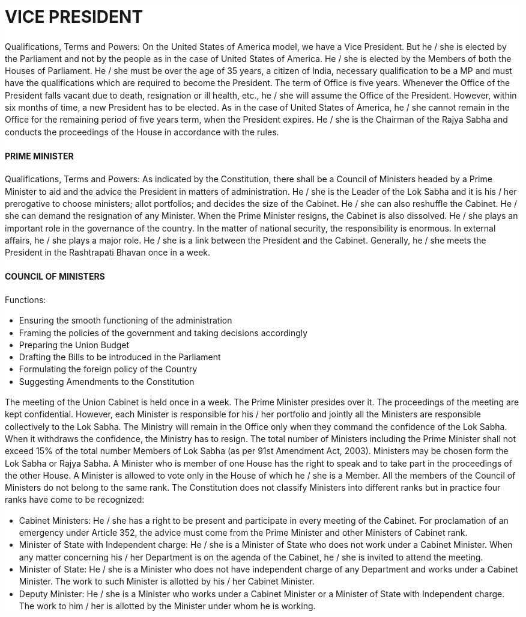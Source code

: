 # **VICE PRESIDENT**

Qualifications, Terms and Powers: On the United States of America model, we have a Vice President. But he / she is elected by the Parliament and not by the people as in the case of United States of America. He / she is elected by the Members of both the Houses of Parliament. He / she must be over the age of 35 years, a citizen of India, necessary qualification to be a MP and must have the qualifications which are required to become the President. The term of Office is five years. Whenever the Office of the President falls vacant due to death, resignation or ill health, etc., he / she will assume the Office of the President. However, within six months of time, a new President has to be elected. As in the case of United States of America, he / she cannot remain in the Office for the remaining period of five years term, when the President expires. He / she is the Chairman of the Rajya Sabha and conducts the proceedings of the House in accordance with the rules.

#### **PRIME MINISTER**

Qualifications, Terms and Powers: As indicated by the Constitution, there shall be a Council of Ministers headed by a Prime Minister to aid and the advice the President in matters of administration. He / she is the Leader of the Lok Sabha and it is his / her prerogative to choose ministers; allot portfolios; and decides the size of the Cabinet. He / she can also reshuffle the Cabinet. He / she can demand the resignation of any Minister. When the Prime Minister resigns, the Cabinet is also dissolved. He / she plays an important role in the governance of the country. In the matter of national security, the responsibility is enormous. In external affairs, he / she plays a major role. He / she is a link between the President and the Cabinet. Generally, he / she meets the President in the Rashtrapati Bhavan once in a week.

#### **COUNCIL OF MINISTERS**

Functions:

- Ensuring the smooth functioning of the administration
- Framing the policies of the government and taking decisions accordingly
- Preparing the Union Budget
- Drafting the Bills to be introduced in the Parliament
- Formulating the foreign policy of the Country
- Suggesting Amendments to the Constitution

The meeting of the Union Cabinet is held once in a week. The Prime Minister presides over it. The proceedings of the meeting are kept confidential. However, each Minister is responsible for his / her portfolio and jointly all the Ministers are responsible collectively to the Lok Sabha. The Ministry will remain in the Office only when they command the confidence of the Lok Sabha. When it withdraws the confidence, the Ministry has to resign. The total number of Ministers including the Prime Minister shall not exceed 15% of the total number Members of Lok Sabha (as per 91st Amendment Act, 2003). Ministers may be chosen form the Lok Sabha or Rajya Sabha. A Minister who is member of one House has the right to speak and to take part in the proceedings of the other House. A Minister is allowed to vote only in the House of which he / she is a Member. All the members of the Council of Ministers do not belong to the same rank. The Constitution does not classify Ministers into different ranks but in practice four ranks have come to be recognized:

- Cabinet Ministers: He / she has a right to be present and participate in every meeting of the Cabinet. For proclamation of an emergency under Article 352, the advice must come from the Prime Minister and other Ministers of Cabinet rank.
- Minister of State with Independent charge: He / she is a Minister of State who does not work under a Cabinet Minister. When any matter concerning his / her Department is on the agenda of the Cabinet, he / she is invited to attend the meeting.
- Minister of State: He / she is a Minister who does not have independent charge of any Department and works under a Cabinet Minister. The work to such Minister is allotted by his / her Cabinet Minister.
- Deputy Minister: He / she is a Minister who works under a Cabinet Minister or a Minister of State with Independent charge. The work to him / her is allotted by the Minister under whom he is working.
